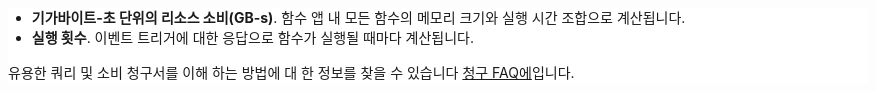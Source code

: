 * **기가바이트-초 단위의 리소스 소비(GB-s)**. 함수 앱 내 모든 함수의 메모리 크기와 실행 시간 조합으로 계산됩니다. 
* **실행 횟수**. 이벤트 트리거에 대한 응답으로 함수가 실행될 때마다 계산됩니다.

유용한 쿼리 및 소비 청구서를 이해 하는 방법에 대 한 정보를 찾을 수 있습니다 [청구 FAQ에](https://github.com/Azure/Azure-Functions/wiki/Consumption-Plan-Cost-Billing-FAQ)입니다.

[Azure Functions 가격 책정 페이지]: https://azure.microsoft.com/pricing/details/functions
